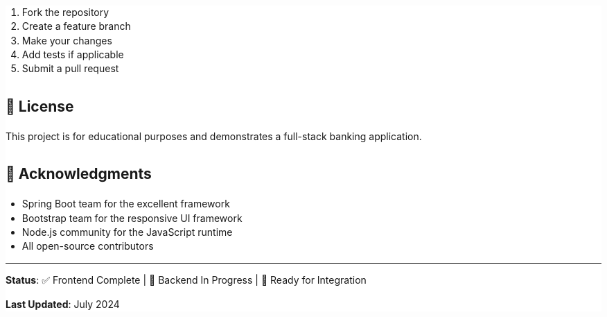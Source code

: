 1. Fork the repository
2. Create a feature branch
3. Make your changes
4. Add tests if applicable
5. Submit a pull request

## 📄 License

This project is for educational purposes and demonstrates a full-stack banking application.

## 🙏 Acknowledgments

- Spring Boot team for the excellent framework
- Bootstrap team for the responsive UI framework
- Node.js community for the JavaScript runtime
- All open-source contributors

---

**Status**: ✅ Frontend Complete | 🔄 Backend In Progress | 🎯 Ready for Integration

**Last Updated**: July 2024 